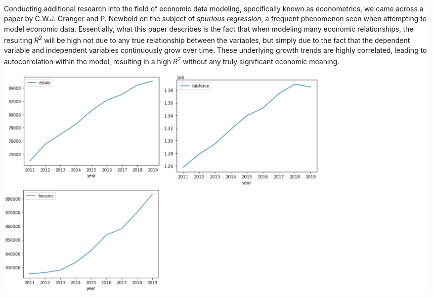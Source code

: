 Conducting additional research into the field of economic data modeling,
specifically known as econometrics, we came across a paper by C.W.J.
Granger and P. Newbold on the subject of *spurious regression*, a
frequent phenomenon seen when attempting to model economic data.
Essentially, what this paper describes is the fact that when modeling
many economic relationships, the resulting $R^2$ will be high not due
to any true relationship between the variables, but simply due to the
fact that the dependent variable and independent variables continuously
grow over time. These underlying growth trends are highly correlated,
leading to autocorrelation within the model, resulting in a high $R^2$
without any truly significant economic meaning.

<img src="./images/image7.png" align="left" width="320" height="auto"> <img src="./images/image8.png" align="center" width="320" height="auto"> <img src="./images/image9.png" align="center" width="320" height="auto">
